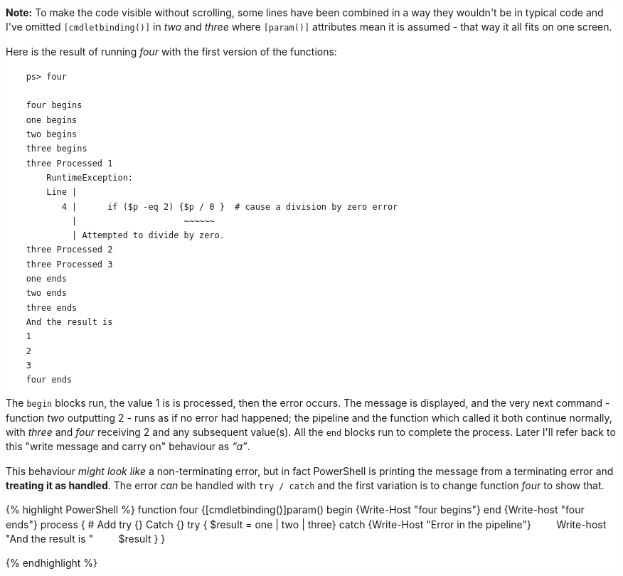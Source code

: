 **Note:** To make the code visible without scrolling, some lines have been combined in a
way they wouldn't be in typical code and I've omitted `[cmdletbinding()]` in *two* and
*three* where `[param()]` attributes mean it is assumed - that way it all fits on one screen.

Here is the result of running *four* with the first version of the functions:  
``` 
    ps> four
 
    four begins
    one begins
    two begins
    three begins
    three Processed 1
        RuntimeException:
        Line |
           4 |      if ($p -eq 2) {$p / 0 }  # cause a division by zero error
             |                     ~~~~~~
             | Attempted to divide by zero.
    three Processed 2
    three Processed 3
    one ends
    two ends
    three ends
    And the result is
    1
    2
    3
    four ends

```

The `begin` blocks run, the value 1 is is processed, then the error occurs.
The message is displayed, and the very next command - function *two* outputting
2 - runs as if no error had happened; the pipeline and the function
which called it both continue normally, with *three* and *four* receiving 2 and
any subsequent value(s). All the `end` blocks run to complete the process.
Later I'll refer back to this "write message and carry on" behaviour as *“a”*.

This behaviour *might look like* a non-terminating error, but in fact PowerShell is
printing the message from a terminating error and **treating it as handled**. The
error *can* be handled with `try / catch` and the first variation is to change
function *four* to show that.

{% highlight PowerShell %}
    function four {[cmdletbinding()]param()
        begin {Write-Host "four begins"}  end {Write-host "four ends"}
        process {   # Add try {} Catch {}
                try { $result = one | two | three} catch {Write-Host "Error in the pipeline"}
                Write-host "And the result is "
                $result
        }
    }
    
{% endhighlight %}
